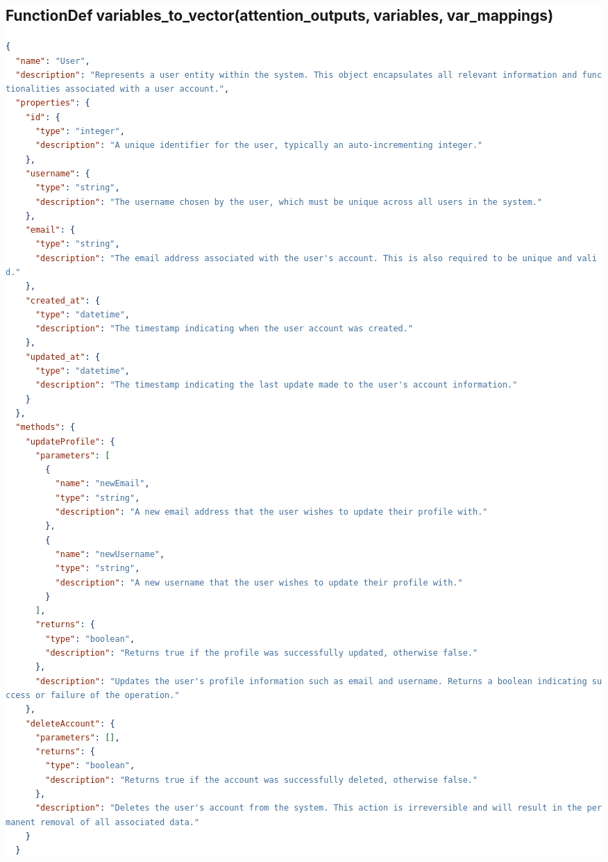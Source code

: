 ## FunctionDef variables_to_vector(attention_outputs, variables, var_mappings)
```json
{
  "name": "User",
  "description": "Represents a user entity within the system. This object encapsulates all relevant information and functionalities associated with a user account.",
  "properties": {
    "id": {
      "type": "integer",
      "description": "A unique identifier for the user, typically an auto-incrementing integer."
    },
    "username": {
      "type": "string",
      "description": "The username chosen by the user, which must be unique across all users in the system."
    },
    "email": {
      "type": "string",
      "description": "The email address associated with the user's account. This is also required to be unique and valid."
    },
    "created_at": {
      "type": "datetime",
      "description": "The timestamp indicating when the user account was created."
    },
    "updated_at": {
      "type": "datetime",
      "description": "The timestamp indicating the last update made to the user's account information."
    }
  },
  "methods": {
    "updateProfile": {
      "parameters": [
        {
          "name": "newEmail",
          "type": "string",
          "description": "A new email address that the user wishes to update their profile with."
        },
        {
          "name": "newUsername",
          "type": "string",
          "description": "A new username that the user wishes to update their profile with."
        }
      ],
      "returns": {
        "type": "boolean",
        "description": "Returns true if the profile was successfully updated, otherwise false."
      },
      "description": "Updates the user's profile information such as email and username. Returns a boolean indicating success or failure of the operation."
    },
    "deleteAccount": {
      "parameters": [],
      "returns": {
        "type": "boolean",
        "description": "Returns true if the account was successfully deleted, otherwise false."
      },
      "description": "Deletes the user's account from the system. This action is irreversible and will result in the permanent removal of all associated data."
    }
  }
```